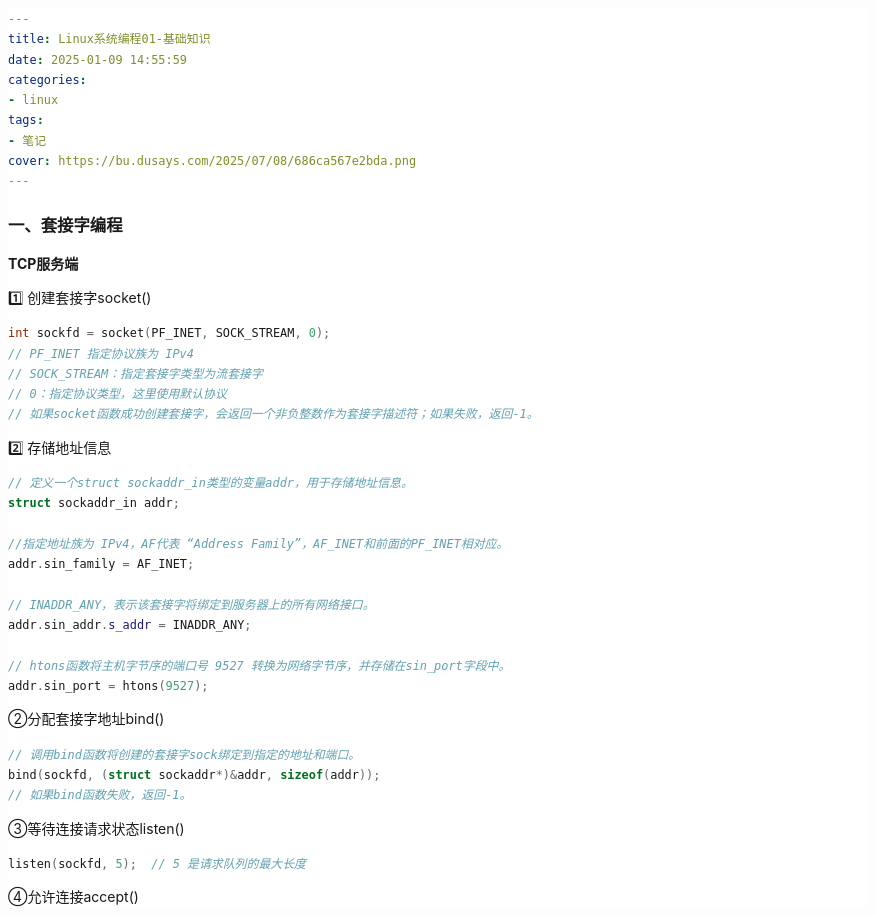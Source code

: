 ```yaml
---
title: Linux系统编程01-基础知识
date: 2025-01-09 14:55:59
categories:
- linux
tags:
- 笔记
cover: https://bu.dusays.com/2025/07/08/686ca567e2bda.png
---
```


### 一、套接字编程

**TCP服务端**

1️⃣ 创建套接字socket()

```c++
int sockfd = socket(PF_INET, SOCK_STREAM, 0);
// PF_INET 指定协议族为 IPv4
// SOCK_STREAM：指定套接字类型为流套接字
// 0：指定协议类型，这里使用默认协议
// 如果socket函数成功创建套接字，会返回一个非负整数作为套接字描述符；如果失败，返回-1。
```

2️⃣ 存储地址信息

```c++
// 定义一个struct sockaddr_in类型的变量addr，用于存储地址信息。
struct sockaddr_in addr;

//指定地址族为 IPv4，AF代表 “Address Family”，AF_INET和前面的PF_INET相对应。
addr.sin_family = AF_INET; 

// INADDR_ANY，表示该套接字将绑定到服务器上的所有网络接口。
addr.sin_addr.s_addr = INADDR_ANY;

// htons函数将主机字节序的端口号 9527 转换为网络字节序，并存储在sin_port字段中。
addr.sin_port = htons(9527);
```

②分配套接字地址bind()

```c++
// 调用bind函数将创建的套接字sock绑定到指定的地址和端口。
bind(sockfd, (struct sockaddr*)&addr, sizeof(addr));
// 如果bind函数失败，返回-1。
```

③等待连接请求状态listen()

```c++
listen(sockfd, 5);  // 5 是请求队列的最大长度
```

④允许连接accept()
